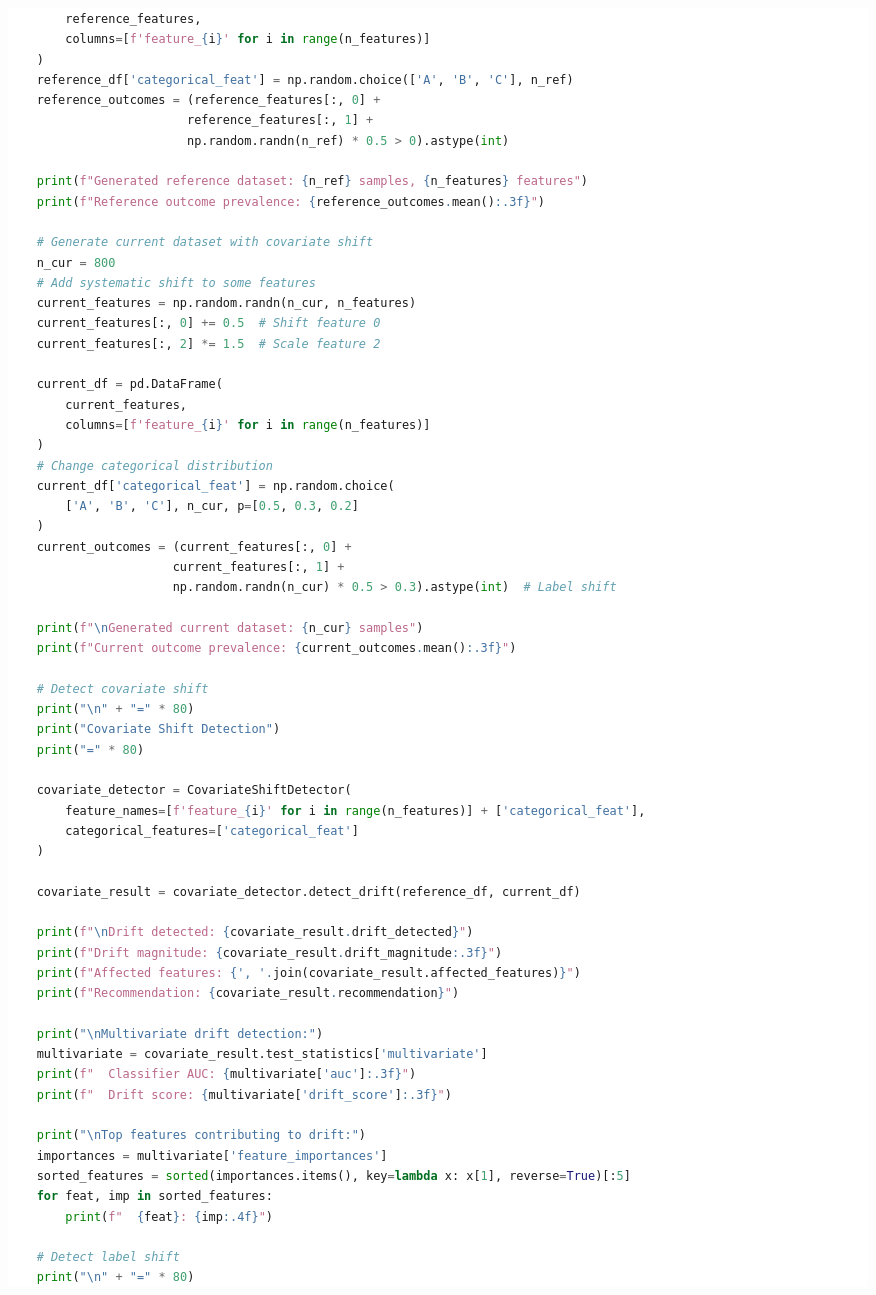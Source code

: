 ```python
        reference_features,
        columns=[f'feature_{i}' for i in range(n_features)]
    )
    reference_df['categorical_feat'] = np.random.choice(['A', 'B', 'C'], n_ref)
    reference_outcomes = (reference_features[:, 0] + 
                         reference_features[:, 1] + 
                         np.random.randn(n_ref) * 0.5 > 0).astype(int)
    
    print(f"Generated reference dataset: {n_ref} samples, {n_features} features")
    print(f"Reference outcome prevalence: {reference_outcomes.mean():.3f}")
    
    # Generate current dataset with covariate shift
    n_cur = 800
    # Add systematic shift to some features
    current_features = np.random.randn(n_cur, n_features)
    current_features[:, 0] += 0.5  # Shift feature 0
    current_features[:, 2] *= 1.5  # Scale feature 2
    
    current_df = pd.DataFrame(
        current_features,
        columns=[f'feature_{i}' for i in range(n_features)]
    )
    # Change categorical distribution
    current_df['categorical_feat'] = np.random.choice(
        ['A', 'B', 'C'], n_cur, p=[0.5, 0.3, 0.2]
    )
    current_outcomes = (current_features[:, 0] + 
                       current_features[:, 1] + 
                       np.random.randn(n_cur) * 0.5 > 0.3).astype(int)  # Label shift
    
    print(f"\nGenerated current dataset: {n_cur} samples")
    print(f"Current outcome prevalence: {current_outcomes.mean():.3f}")
    
    # Detect covariate shift
    print("\n" + "=" * 80)
    print("Covariate Shift Detection")
    print("=" * 80)
    
    covariate_detector = CovariateShiftDetector(
        feature_names=[f'feature_{i}' for i in range(n_features)] + ['categorical_feat'],
        categorical_features=['categorical_feat']
    )
    
    covariate_result = covariate_detector.detect_drift(reference_df, current_df)
    
    print(f"\nDrift detected: {covariate_result.drift_detected}")
    print(f"Drift magnitude: {covariate_result.drift_magnitude:.3f}")
    print(f"Affected features: {', '.join(covariate_result.affected_features)}")
    print(f"Recommendation: {covariate_result.recommendation}")
    
    print("\nMultivariate drift detection:")
    multivariate = covariate_result.test_statistics['multivariate']
    print(f"  Classifier AUC: {multivariate['auc']:.3f}")
    print(f"  Drift score: {multivariate['drift_score']:.3f}")
    
    print("\nTop features contributing to drift:")
    importances = multivariate['feature_importances']
    sorted_features = sorted(importances.items(), key=lambda x: x[1], reverse=True)[:5]
    for feat, imp in sorted_features:
        print(f"  {feat}: {imp:.4f}")
    
    # Detect label shift
    print("\n" + "=" * 80)
```